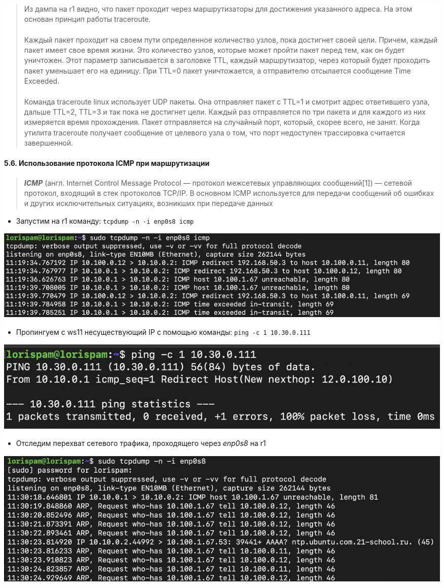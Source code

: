 > Из дампа на r1 видно, что пакет проходит через маршрутизаторы для достижения указанного адреса. На этом основан принцип работы traceroute. <br><br>
Каждый пакет проходит на своем пути определенное количество узлов, пока достигнет своей цели. Причем, каждый пакет имеет свое время жизни. Это количество узлов, которые может пройти пакет перед тем, как он будет уничтожен. Этот параметр записывается в заголовке TTL, каждый маршрутизатор, через который будет проходить пакет уменьшает его на единицу. При TTL=0 пакет уничтожается, а отправителю отсылается сообщение Time Exceeded. <br><br>
Команда traceroute linux использует UDP пакеты. Она отправляет пакет с TTL=1 и смотрит адрес ответившего узла, дальше TTL=2, TTL=3 и так пока не достигнет цели. Каждый раз отправляется по три пакета и для каждого из них измеряется время прохождения. Пакет отправляется на случайный порт, который, скорее всего, не занят. Когда утилита traceroute получает сообщение от целевого узла о том, что порт недоступен трассировка считается завершенной.

#### 5.6. Использование протокола **ICMP** при маршрутизации

> **_ICMP_** (англ. Internet Control Message Protocol — протокол межсетевых управляющих сообщений[1]) — сетевой протокол, входящий в стек протоколов TCP/IP. В основном ICMP используется для передачи сообщений об ошибках и других исключительных ситуациях, возникших при передаче данных

- Запустим на r1 команду: `tcpdump -n -i enp0s8 icmp`

![linuxNetwork](images/60.png)  


- Пропингуем с ws11 несуществующий IP с помощью команды: `ping -c 1 10.30.0.111`

![linuxNetwork](images/61.png)  

- Отследим перехват сетевого трафика, проходящего через _enp0s8_ на r1

![linuxNetwork](images/62.png)  
